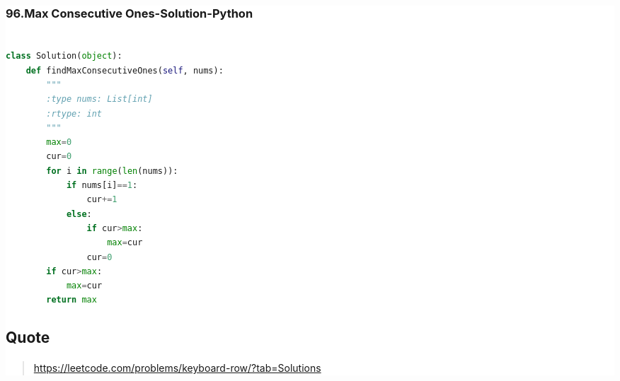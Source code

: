 ### 96.Max Consecutive Ones-Solution-Python

```python

class Solution(object):
    def findMaxConsecutiveOnes(self, nums):
        """
        :type nums: List[int]
        :rtype: int
        """
        max=0
        cur=0
        for i in range(len(nums)):
            if nums[i]==1:
                cur+=1
            else:
                if cur>max:
                    max=cur
                cur=0
        if cur>max:
            max=cur
        return max

```

## Quote

> https://leetcode.com/problems/keyboard-row/?tab=Solutions